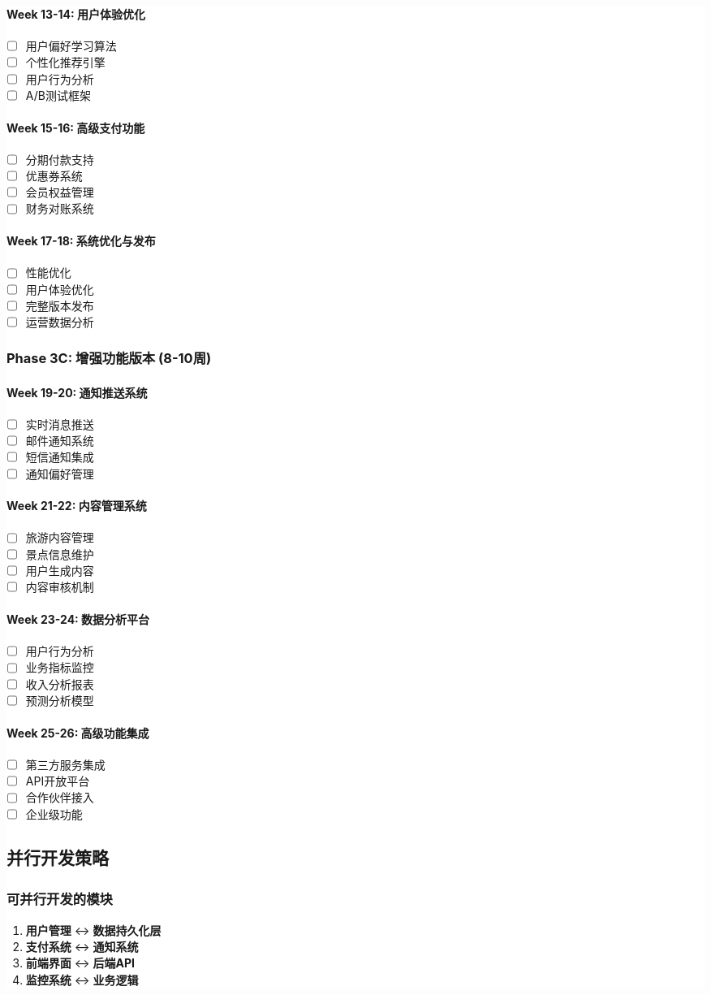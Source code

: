 #### Week 13-14: 用户体验优化
- [ ] 用户偏好学习算法
- [ ] 个性化推荐引擎
- [ ] 用户行为分析
- [ ] A/B测试框架

#### Week 15-16: 高级支付功能
- [ ] 分期付款支持
- [ ] 优惠券系统
- [ ] 会员权益管理
- [ ] 财务对账系统

#### Week 17-18: 系统优化与发布
- [ ] 性能优化
- [ ] 用户体验优化
- [ ] 完整版本发布
- [ ] 运营数据分析

### Phase 3C: 增强功能版本 (8-10周)

#### Week 19-20: 通知推送系统
- [ ] 实时消息推送
- [ ] 邮件通知系统
- [ ] 短信通知集成
- [ ] 通知偏好管理

#### Week 21-22: 内容管理系统
- [ ] 旅游内容管理
- [ ] 景点信息维护
- [ ] 用户生成内容
- [ ] 内容审核机制

#### Week 23-24: 数据分析平台
- [ ] 用户行为分析
- [ ] 业务指标监控
- [ ] 收入分析报表
- [ ] 预测分析模型

#### Week 25-26: 高级功能集成
- [ ] 第三方服务集成
- [ ] API开放平台
- [ ] 合作伙伴接入
- [ ] 企业级功能

## 并行开发策略

### 可并行开发的模块
1. **用户管理** ↔ **数据持久化层**
2. **支付系统** ↔ **通知系统**
3. **前端界面** ↔ **后端API**
4. **监控系统** ↔ **业务逻辑**
